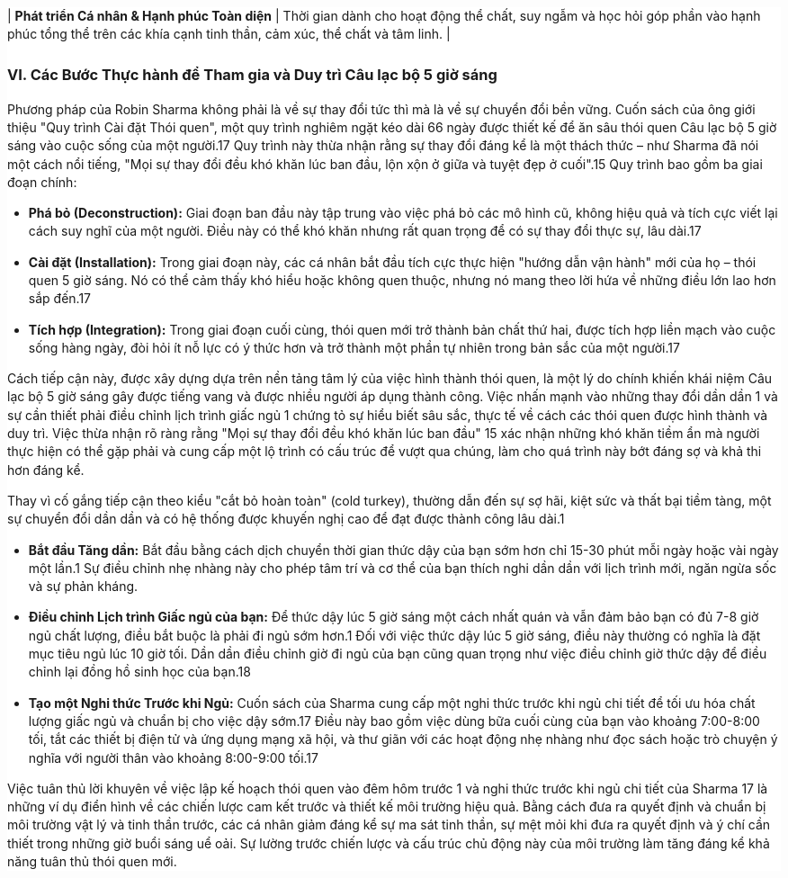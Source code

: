 | **Phát triển Cá nhân & Hạnh phúc Toàn diện** | Thời gian dành cho hoạt động thể chất, suy ngẫm và học hỏi góp phần vào hạnh phúc tổng thể trên các khía cạnh tinh thần, cảm xúc, thể chất và tâm linh.                                                                                                     |

### **VI. Các Bước Thực hành để Tham gia và Duy trì Câu lạc bộ 5 giờ sáng**

Phương pháp của Robin Sharma không phải là về sự thay đổi tức thì mà là về sự chuyển đổi bền vững. Cuốn sách của ông giới thiệu "Quy trình Cài đặt Thói quen", một quy trình nghiêm ngặt kéo dài 66 ngày được thiết kế để ăn sâu thói quen Câu lạc bộ 5 giờ sáng vào cuộc sống của một người.17 Quy trình này thừa nhận rằng sự thay đổi đáng kể là một thách thức – như Sharma đã nói một cách nổi tiếng, "Mọi sự thay đổi đều khó khăn lúc ban đầu, lộn xộn ở giữa và tuyệt đẹp ở cuối".15 Quy trình bao gồm ba giai đoạn chính:

*   **Phá bỏ (Deconstruction):** Giai đoạn ban đầu này tập trung vào việc phá bỏ các mô hình cũ, không hiệu quả và tích cực viết lại cách suy nghĩ của một người. Điều này có thể khó khăn nhưng rất quan trọng để có sự thay đổi thực sự, lâu dài.17
    
*   **Cài đặt (Installation):** Trong giai đoạn này, các cá nhân bắt đầu tích cực thực hiện "hướng dẫn vận hành" mới của họ – thói quen 5 giờ sáng. Nó có thể cảm thấy khó hiểu hoặc không quen thuộc, nhưng nó mang theo lời hứa về những điều lớn lao hơn sắp đến.17
    
*   **Tích hợp (Integration):** Trong giai đoạn cuối cùng, thói quen mới trở thành bản chất thứ hai, được tích hợp liền mạch vào cuộc sống hàng ngày, đòi hỏi ít nỗ lực có ý thức hơn và trở thành một phần tự nhiên trong bản sắc của một người.17
    

Cách tiếp cận này, được xây dựng dựa trên nền tảng tâm lý của việc hình thành thói quen, là một lý do chính khiến khái niệm Câu lạc bộ 5 giờ sáng gây được tiếng vang và được nhiều người áp dụng thành công. Việc nhấn mạnh vào những thay đổi dần dần 1 và sự cần thiết phải điều chỉnh lịch trình giấc ngủ 1 chứng tỏ sự hiểu biết sâu sắc, thực tế về cách các thói quen được hình thành và duy trì. Việc thừa nhận rõ ràng rằng "Mọi sự thay đổi đều khó khăn lúc ban đầu" 15 xác nhận những khó khăn tiềm ẩn mà người thực hiện có thể gặp phải và cung cấp một lộ trình có cấu trúc để vượt qua chúng, làm cho quá trình này bớt đáng sợ và khả thi hơn đáng kể.

Thay vì cố gắng tiếp cận theo kiểu "cắt bỏ hoàn toàn" (cold turkey), thường dẫn đến sự sợ hãi, kiệt sức và thất bại tiềm tàng, một sự chuyển đổi dần dần và có hệ thống được khuyến nghị cao để đạt được thành công lâu dài.1

*   **Bắt đầu Tăng dần:** Bắt đầu bằng cách dịch chuyển thời gian thức dậy của bạn sớm hơn chỉ 15-30 phút mỗi ngày hoặc vài ngày một lần.1 Sự điều chỉnh nhẹ nhàng này cho phép tâm trí và cơ thể của bạn thích nghi dần dần với lịch trình mới, ngăn ngừa sốc và sự phản kháng.
    
*   **Điều chỉnh Lịch trình Giấc ngủ của bạn:** Để thức dậy lúc 5 giờ sáng một cách nhất quán và vẫn đảm bảo bạn có đủ 7-8 giờ ngủ chất lượng, điều bắt buộc là phải đi ngủ sớm hơn.1 Đối với việc thức dậy lúc 5 giờ sáng, điều này thường có nghĩa là đặt mục tiêu ngủ lúc 10 giờ tối. Dần dần điều chỉnh giờ đi ngủ của bạn cũng quan trọng như việc điều chỉnh giờ thức dậy để điều chỉnh lại đồng hồ sinh học của bạn.18
    
*   **Tạo một Nghi thức Trước khi Ngủ:** Cuốn sách của Sharma cung cấp một nghi thức trước khi ngủ chi tiết để tối ưu hóa chất lượng giấc ngủ và chuẩn bị cho việc dậy sớm.17 Điều này bao gồm việc dùng bữa cuối cùng của bạn vào khoảng 7:00-8:00 tối, tắt các thiết bị điện tử và ứng dụng mạng xã hội, và thư giãn với các hoạt động nhẹ nhàng như đọc sách hoặc trò chuyện ý nghĩa với người thân vào khoảng 8:00-9:00 tối.17
    

Việc tuân thủ lời khuyên về việc lập kế hoạch thói quen vào đêm hôm trước 1 và nghi thức trước khi ngủ chi tiết của Sharma 17 là những ví dụ điển hình về các chiến lược cam kết trước và thiết kế môi trường hiệu quả. Bằng cách đưa ra quyết định và chuẩn bị môi trường vật lý và tinh thần trước, các cá nhân giảm đáng kể sự ma sát tinh thần, sự mệt mỏi khi đưa ra quyết định và ý chí cần thiết trong những giờ buổi sáng uể oải. Sự lường trước chiến lược và cấu trúc chủ động này của môi trường làm tăng đáng kể khả năng tuân thủ thói quen mới.
